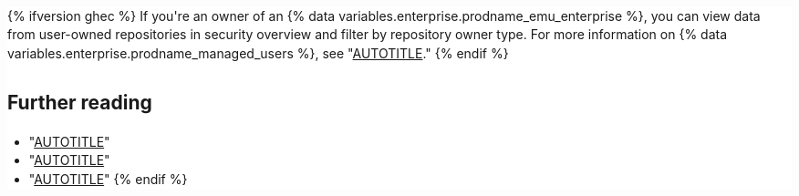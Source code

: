 {% ifversion ghec %}
If you're an owner of an {% data variables.enterprise.prodname_emu_enterprise %}, you can view data from user-owned repositories in security overview and filter by repository owner type. For more information on {% data variables.enterprise.prodname_managed_users %}, see "[AUTOTITLE](/admin/identity-and-access-management/using-enterprise-managed-users-for-iam/about-enterprise-managed-users)."
{% endif %}

## Further reading

* "[AUTOTITLE](/code-security/getting-started/securing-your-repository)"
* "[AUTOTITLE](/code-security/getting-started/securing-your-organization)"
* "[AUTOTITLE](/code-security/adopting-github-advanced-security-at-scale/introduction-to-adopting-github-advanced-security-at-scale)"
{% endif %}
